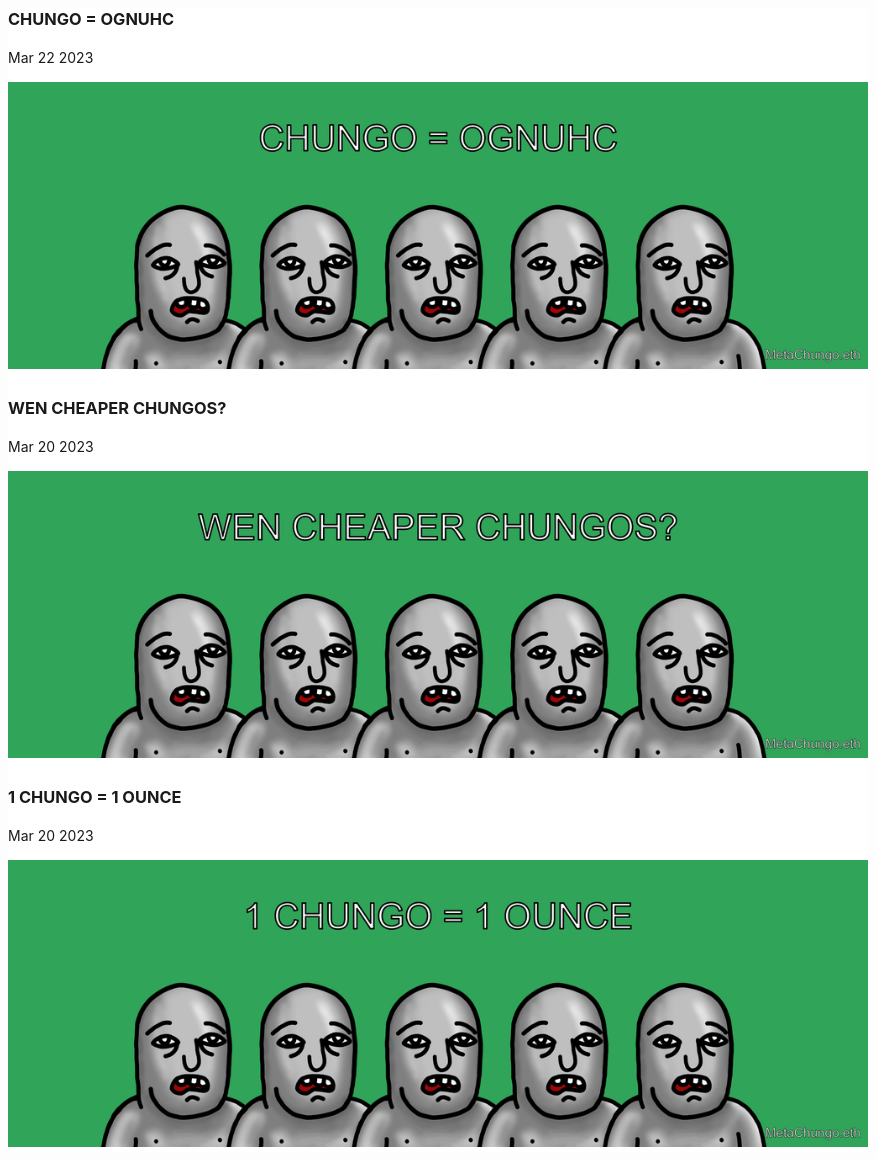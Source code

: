 ### CHUNGO = OGNUHC

Mar 22 2023

<kbd><img src="MetaChungo/chungoognuhc.png" /></kbd>


### WEN CHEAPER CHUNGOS?

Mar 20 2023

<kbd><img src="MetaChungo/wencheaperchungos.png" /></kbd>

### 1 CHUNGO = 1 OUNCE

Mar 20 2023

<kbd><img src="MetaChungo/1chungo1ounce.png" /></kbd>

